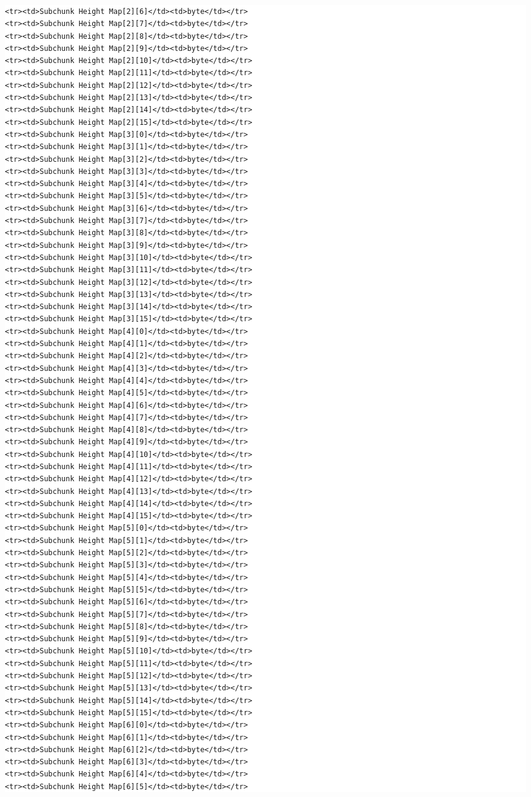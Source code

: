     <tr><td>Subchunk Height Map[2][6]</td><td>byte</td></tr>
    <tr><td>Subchunk Height Map[2][7]</td><td>byte</td></tr>
    <tr><td>Subchunk Height Map[2][8]</td><td>byte</td></tr>
    <tr><td>Subchunk Height Map[2][9]</td><td>byte</td></tr>
    <tr><td>Subchunk Height Map[2][10]</td><td>byte</td></tr>
    <tr><td>Subchunk Height Map[2][11]</td><td>byte</td></tr>
    <tr><td>Subchunk Height Map[2][12]</td><td>byte</td></tr>
    <tr><td>Subchunk Height Map[2][13]</td><td>byte</td></tr>
    <tr><td>Subchunk Height Map[2][14]</td><td>byte</td></tr>
    <tr><td>Subchunk Height Map[2][15]</td><td>byte</td></tr>
    <tr><td>Subchunk Height Map[3][0]</td><td>byte</td></tr>
    <tr><td>Subchunk Height Map[3][1]</td><td>byte</td></tr>
    <tr><td>Subchunk Height Map[3][2]</td><td>byte</td></tr>
    <tr><td>Subchunk Height Map[3][3]</td><td>byte</td></tr>
    <tr><td>Subchunk Height Map[3][4]</td><td>byte</td></tr>
    <tr><td>Subchunk Height Map[3][5]</td><td>byte</td></tr>
    <tr><td>Subchunk Height Map[3][6]</td><td>byte</td></tr>
    <tr><td>Subchunk Height Map[3][7]</td><td>byte</td></tr>
    <tr><td>Subchunk Height Map[3][8]</td><td>byte</td></tr>
    <tr><td>Subchunk Height Map[3][9]</td><td>byte</td></tr>
    <tr><td>Subchunk Height Map[3][10]</td><td>byte</td></tr>
    <tr><td>Subchunk Height Map[3][11]</td><td>byte</td></tr>
    <tr><td>Subchunk Height Map[3][12]</td><td>byte</td></tr>
    <tr><td>Subchunk Height Map[3][13]</td><td>byte</td></tr>
    <tr><td>Subchunk Height Map[3][14]</td><td>byte</td></tr>
    <tr><td>Subchunk Height Map[3][15]</td><td>byte</td></tr>
    <tr><td>Subchunk Height Map[4][0]</td><td>byte</td></tr>
    <tr><td>Subchunk Height Map[4][1]</td><td>byte</td></tr>
    <tr><td>Subchunk Height Map[4][2]</td><td>byte</td></tr>
    <tr><td>Subchunk Height Map[4][3]</td><td>byte</td></tr>
    <tr><td>Subchunk Height Map[4][4]</td><td>byte</td></tr>
    <tr><td>Subchunk Height Map[4][5]</td><td>byte</td></tr>
    <tr><td>Subchunk Height Map[4][6]</td><td>byte</td></tr>
    <tr><td>Subchunk Height Map[4][7]</td><td>byte</td></tr>
    <tr><td>Subchunk Height Map[4][8]</td><td>byte</td></tr>
    <tr><td>Subchunk Height Map[4][9]</td><td>byte</td></tr>
    <tr><td>Subchunk Height Map[4][10]</td><td>byte</td></tr>
    <tr><td>Subchunk Height Map[4][11]</td><td>byte</td></tr>
    <tr><td>Subchunk Height Map[4][12]</td><td>byte</td></tr>
    <tr><td>Subchunk Height Map[4][13]</td><td>byte</td></tr>
    <tr><td>Subchunk Height Map[4][14]</td><td>byte</td></tr>
    <tr><td>Subchunk Height Map[4][15]</td><td>byte</td></tr>
    <tr><td>Subchunk Height Map[5][0]</td><td>byte</td></tr>
    <tr><td>Subchunk Height Map[5][1]</td><td>byte</td></tr>
    <tr><td>Subchunk Height Map[5][2]</td><td>byte</td></tr>
    <tr><td>Subchunk Height Map[5][3]</td><td>byte</td></tr>
    <tr><td>Subchunk Height Map[5][4]</td><td>byte</td></tr>
    <tr><td>Subchunk Height Map[5][5]</td><td>byte</td></tr>
    <tr><td>Subchunk Height Map[5][6]</td><td>byte</td></tr>
    <tr><td>Subchunk Height Map[5][7]</td><td>byte</td></tr>
    <tr><td>Subchunk Height Map[5][8]</td><td>byte</td></tr>
    <tr><td>Subchunk Height Map[5][9]</td><td>byte</td></tr>
    <tr><td>Subchunk Height Map[5][10]</td><td>byte</td></tr>
    <tr><td>Subchunk Height Map[5][11]</td><td>byte</td></tr>
    <tr><td>Subchunk Height Map[5][12]</td><td>byte</td></tr>
    <tr><td>Subchunk Height Map[5][13]</td><td>byte</td></tr>
    <tr><td>Subchunk Height Map[5][14]</td><td>byte</td></tr>
    <tr><td>Subchunk Height Map[5][15]</td><td>byte</td></tr>
    <tr><td>Subchunk Height Map[6][0]</td><td>byte</td></tr>
    <tr><td>Subchunk Height Map[6][1]</td><td>byte</td></tr>
    <tr><td>Subchunk Height Map[6][2]</td><td>byte</td></tr>
    <tr><td>Subchunk Height Map[6][3]</td><td>byte</td></tr>
    <tr><td>Subchunk Height Map[6][4]</td><td>byte</td></tr>
    <tr><td>Subchunk Height Map[6][5]</td><td>byte</td></tr>